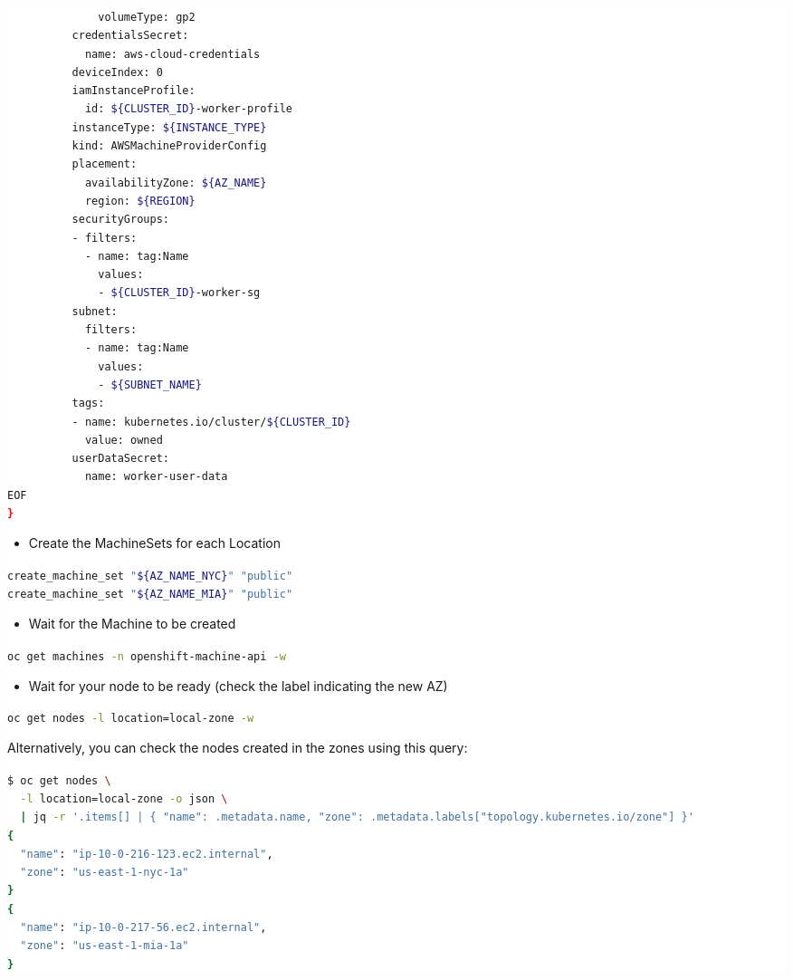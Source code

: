 ```bash
              volumeType: gp2
          credentialsSecret:
            name: aws-cloud-credentials
          deviceIndex: 0
          iamInstanceProfile:
            id: ${CLUSTER_ID}-worker-profile
          instanceType: ${INSTANCE_TYPE}
          kind: AWSMachineProviderConfig
          placement:
            availabilityZone: ${AZ_NAME}
            region: ${REGION}
          securityGroups:
          - filters:
            - name: tag:Name
              values:
              - ${CLUSTER_ID}-worker-sg
          subnet:
            filters:
            - name: tag:Name
              values:
              - ${SUBNET_NAME}
          tags:
          - name: kubernetes.io/cluster/${CLUSTER_ID}
            value: owned
          userDataSecret:
            name: worker-user-data
EOF
}
```

- Create the MachineSets for each Location

```bash
create_machine_set "${AZ_NAME_NYC}" "public"
create_machine_set "${AZ_NAME_MIA}" "public"
```

- Wait for the Machine to be created

```bash
oc get machines -n openshift-machine-api -w
```

- Wait for your node to be ready (check the label indicating the new AZ)

```bash
oc get nodes -l location=local-zone -w
```

Alternatively, you can check the nodes created in the zones using this query:

```bash
$ oc get nodes \
  -l location=local-zone -o json \
  | jq -r '.items[] | { "name": .metadata.name, "zone": .metadata.labels["topology.kubernetes.io/zone"] }'
{
  "name": "ip-10-0-216-123.ec2.internal",
  "zone": "us-east-1-nyc-1a"
}
{
  "name": "ip-10-0-217-56.ec2.internal",
  "zone": "us-east-1-mia-1a"
}
```
